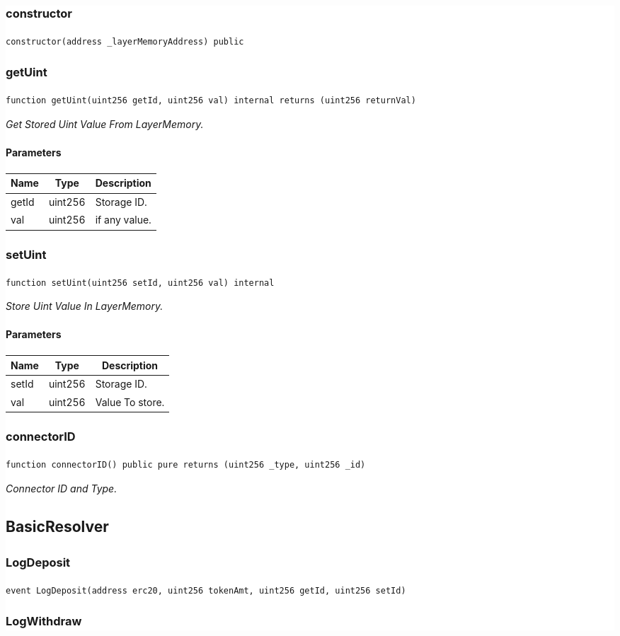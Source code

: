 ### constructor

```solidity
constructor(address _layerMemoryAddress) public
```

### getUint

```solidity
function getUint(uint256 getId, uint256 val) internal returns (uint256 returnVal)
```

_Get Stored Uint Value From LayerMemory._

#### Parameters

| Name | Type | Description |
| ---- | ---- | ----------- |
| getId | uint256 | Storage ID. |
| val | uint256 | if any value. |

### setUint

```solidity
function setUint(uint256 setId, uint256 val) internal
```

_Store Uint Value In LayerMemory._

#### Parameters

| Name | Type | Description |
| ---- | ---- | ----------- |
| setId | uint256 | Storage ID. |
| val | uint256 | Value To store. |

### connectorID

```solidity
function connectorID() public pure returns (uint256 _type, uint256 _id)
```

_Connector ID and Type._

## BasicResolver

### LogDeposit

```solidity
event LogDeposit(address erc20, uint256 tokenAmt, uint256 getId, uint256 setId)
```

### LogWithdraw
